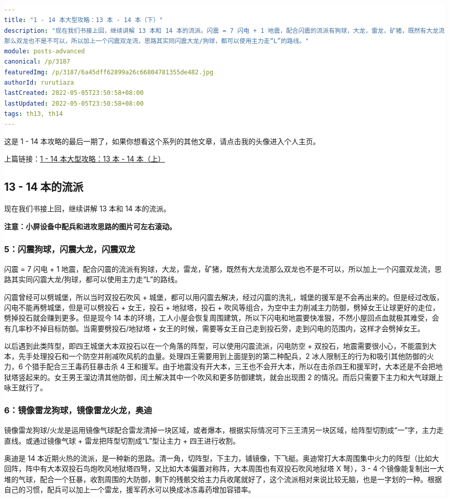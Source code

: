 ```yaml
---
title: "1 - 14 本大型攻略：13 本 - 14 本（下）"
description: "现在我们书接上回，继续讲解 13 本和 14 本的流派。闪震 = 7 闪电 + 1 地震，配合闪震的流派有狗球，大龙，雷龙，矿猪，既然有大龙流那么双龙也不是不可以，所以加上一个闪震双龙流，思路其实同闪震大龙/狗球，都可以使用主力走“L”的路线。"
module: posts-advanced
canonical: /p/3187
featuredImg: /p/3187/6a45dff62899a26c66804781355de482.jpg
authorId: rurutiaza
lastCreated: 2022-05-05T23:50:58+08:00
lastUpdated: 2022-05-05T23:50:58+08:00
tags: th13, th14
---
```


这是 1 - 14 本攻略的最后一期了，如果你想看这个系列的其他文章，请点击我的头像进入个人主页。

上篇链接：[1 - 14 本大型攻略：13 本 - 14 本（上）](/p/3152)

## 13 - 14 本的流派

现在我们书接上回，继续讲解 13 本和 14 本的流派。

**注意：小屏设备中配兵和进攻思路的图片可左右滚动。**

### 5：闪震狗球，闪震大龙，闪震双龙

<Pic src="/p/3187/1058374668d52aee33dcfceb28a53f99.jpg" width="915" height="551" alt="闪震系列配兵" class="cp-img-troop-matching" imgStyle="height: 450px" />

闪震 = 7 闪电 + 1 地震，配合闪震的流派有狗球，大龙，雷龙，矿猪，既然有大龙流那么双龙也不是不可以，所以加上一个闪震双龙流，思路其实同闪震大龙/狗球，都可以使用主力走“L”的路线。

闪震曾经可以劈城堡，所以当时双投石吹风 + 城堡，都可以用闪震去解决，经过闪震的洗礼，城堡的援军是不会再出来的。但是经过改版，闪电不能再劈城堡，但是可以劈投石 + 女王，投石 + 地狱塔，投石 + 吹风等组合，为空中主力削减主力防御，劈掉女王让球更好的走位，劈掉投石就会赚到更多。但是现今 14 本的环境，工人小屋会恢复周围建筑，所以下闪电和地震要快准狠，不然小屋回点血就极其难受，会有几率秒不掉目标防御。当需要劈投石/地狱塔 + 女王的时候，需要等女王自己走到投石旁，走到闪电的范围内，这样才会劈掉女王。

<Pic src="/p/3187/20e3dc20b40dee9a206e4148b5fefb03.jpg" width="709" height="1266" alt="适合用闪震打的阵型" maxWidth="600px" />

以后遇到此类阵型，即四王城堡大本双投石以在一个角落的阵型，可以使用闪震流派，闪电防空 + 双投石，地震需要很小心，不能震到大本，先手处理投石和一个防空并削减吹风机的血量。处理四王需要用到上面提到的第二种配兵，2 冰人限制王的行为和吸引其他防御的火力，6 个猎手配合三王毒药狂暴击杀 4 王和援军。由于地震没有开大本，三王也不会开大本，所以在击杀四王和援军时，大本还是不会把地狱塔竖起来的。女王男王溜边清其他防御，闰土解决其中一个吹风和更多防御建筑，就会出现图 2 的情况。而后只需要下主力和大气球跟上咏王就行了。

<Pic src="/p/3187/20069d483ed1f376efbb3c23f2f5bf18.jpg" width="1272" height="895" alt="上述阵型的基本思路" class="cp-img-troop-matching" imgStyle="height: 450px" />

### 6：镜像雷龙狗球，镜像雷龙火龙，奥迪

<Pic src="/p/3187/4a6ad151c4021b64db52dbc7c3d6bdec.jpg" width="1171" height="580" alt="镜像系列流派配兵" class="cp-img-troop-matching" imgStyle="height: 400px" />

镜像雷龙狗球/火龙是运用镜像气球配合雷龙清掉一块区域，或者爆本，根据实际情况可下三王清另一块区域，给阵型切割成“一”字，主力走直线。或通过镜像气球 + 雷龙把阵型切割成“L”型让主力 + 四王进行收割。

奥迪是 14 本近期火热的流派，是一种新的思路。清一角，切阵型，下主力，铺镜像，下飞艇。奥迪常打大本周围集中火力的阵型（比如大回阵，阵中有大本双投石鸟炮吹风地狱塔四弩，又比如大本偏置对称阵，大本周围也有双投石吹风地狱塔 X 弩），3 - 4 个镜像能复制出一大堆的气球，配合一个狂暴，收割周围的大防御，剩下的残骸交给主力兵收尾就好了，这个流派相对来说比较无脑，也是一字划的一种。根据自己的习惯，配兵可以加上一个雷龙，援军药水可以换成冰冻毒药增加容错率。
